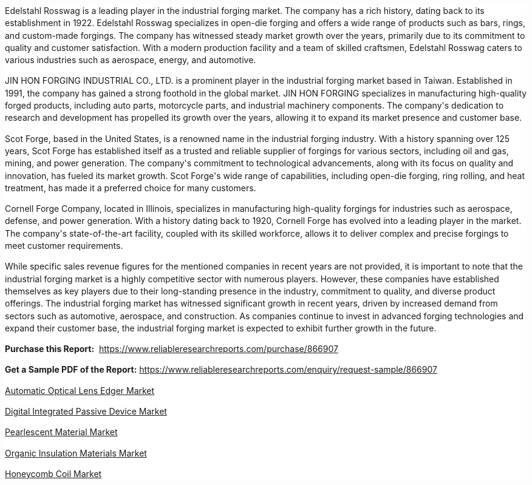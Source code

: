 <p><p>Edelstahl Rosswag is a leading player in the industrial forging market. The company has a rich history, dating back to its establishment in 1922. Edelstahl Rosswag specializes in open-die forging and offers a wide range of products such as bars, rings, and custom-made forgings. The company has witnessed steady market growth over the years, primarily due to its commitment to quality and customer satisfaction. With a modern production facility and a team of skilled craftsmen, Edelstahl Rosswag caters to various industries such as aerospace, energy, and automotive.</p><p>JIN HON FORGING INDUSTRIAL CO., LTD. is a prominent player in the industrial forging market based in Taiwan. Established in 1991, the company has gained a strong foothold in the global market. JIN HON FORGING specializes in manufacturing high-quality forged products, including auto parts, motorcycle parts, and industrial machinery components. The company's dedication to research and development has propelled its growth over the years, allowing it to expand its market presence and customer base.</p><p>Scot Forge, based in the United States, is a renowned name in the industrial forging industry. With a history spanning over 125 years, Scot Forge has established itself as a trusted and reliable supplier of forgings for various sectors, including oil and gas, mining, and power generation. The company's commitment to technological advancements, along with its focus on quality and innovation, has fueled its market growth. Scot Forge's wide range of capabilities, including open-die forging, ring rolling, and heat treatment, has made it a preferred choice for many customers.</p><p>Cornell Forge Company, located in Illinois, specializes in manufacturing high-quality forgings for industries such as aerospace, defense, and power generation. With a history dating back to 1920, Cornell Forge has evolved into a leading player in the market. The company's state-of-the-art facility, coupled with its skilled workforce, allows it to deliver complex and precise forgings to meet customer requirements. </p><p>While specific sales revenue figures for the mentioned companies in recent years are not provided, it is important to note that the industrial forging market is a highly competitive sector with numerous players. However, these companies have established themselves as key players due to their long-standing presence in the industry, commitment to quality, and diverse product offerings. The industrial forging market has witnessed significant growth in recent years, driven by increased demand from sectors such as automotive, aerospace, and construction. As companies continue to invest in advanced forging technologies and expand their customer base, the industrial forging market is expected to exhibit further growth in the future.</p></p>
<p><strong>Purchase this Report:</strong>&nbsp;&nbsp;<a href="https://www.reliableresearchreports.com/purchase/866907">https://www.reliableresearchreports.com/purchase/866907</a></p>
<p></p>
<p><strong>Get a Sample PDF of the Report:</strong>&nbsp;<a href="https://www.reliableresearchreports.com/enquiry/request-sample/866907">https://www.reliableresearchreports.com/enquiry/request-sample/866907</a></p>
<p><p><a href="https://medium.com/@justicelang2023/automatic-optical-lens-edger-market-the-key-to-successful-business-strategy-forecast-till-2030-4e27e7e4f9b1">Automatic Optical Lens Edger Market</a></p><p><a href="https://medium.com/@daishawolff/digital-integrated-passive-device-market-research-report-its-history-and-forecast-2023-to-2030-6e4b0502345c">Digital Integrated Passive Device Market</a></p><p><a href="https://github.com/tamvrosiya/Market-Research-Report-List-1/blob/main/pearlescent-material-market.md">Pearlescent Material Market</a></p><p><a href="https://github.com/gaydyna/Market-Research-Report-List-1/blob/main/organic-insulation-materials-market.md">Organic Insulation Materials Market</a></p><p><a href="https://medium.com/@wilmaheaney/honeycomb-coil-market-share-evolution-and-market-growth-trends-2023-2030-cb31ebb55967">Honeycomb Coil Market</a></p></p>